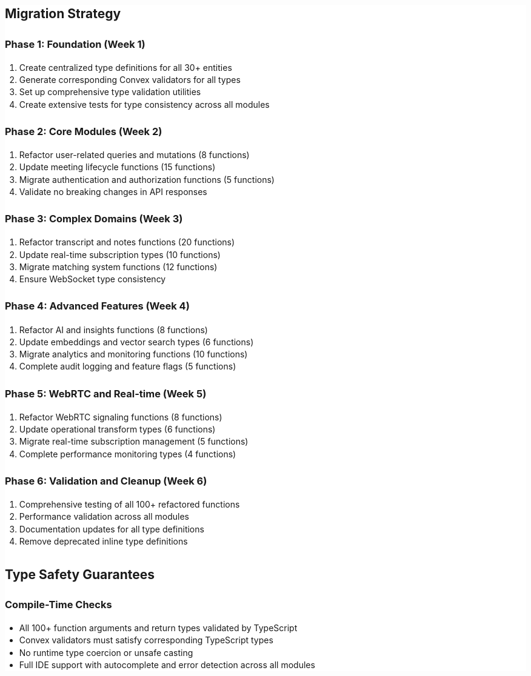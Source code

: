 ## Migration Strategy

### Phase 1: Foundation (Week 1)

1. Create centralized type definitions for all 30+ entities
2. Generate corresponding Convex validators for all types
3. Set up comprehensive type validation utilities
4. Create extensive tests for type consistency across all modules

### Phase 2: Core Modules (Week 2)

1. Refactor user-related queries and mutations (8 functions)
2. Update meeting lifecycle functions (15 functions)
3. Migrate authentication and authorization functions (5 functions)
4. Validate no breaking changes in API responses

### Phase 3: Complex Domains (Week 3)

1. Refactor transcript and notes functions (20 functions)
2. Update real-time subscription types (10 functions)
3. Migrate matching system functions (12 functions)
4. Ensure WebSocket type consistency

### Phase 4: Advanced Features (Week 4)

1. Refactor AI and insights functions (8 functions)
2. Update embeddings and vector search types (6 functions)
3. Migrate analytics and monitoring functions (10 functions)
4. Complete audit logging and feature flags (5 functions)

### Phase 5: WebRTC and Real-time (Week 5)

1. Refactor WebRTC signaling functions (8 functions)
2. Update operational transform types (6 functions)
3. Migrate real-time subscription management (5 functions)
4. Complete performance monitoring types (4 functions)

### Phase 6: Validation and Cleanup (Week 6)

1. Comprehensive testing of all 100+ refactored functions
2. Performance validation across all modules
3. Documentation updates for all type definitions
4. Remove deprecated inline type definitions

## Type Safety Guarantees

### Compile-Time Checks

- All 100+ function arguments and return types validated by TypeScript
- Convex validators must satisfy corresponding TypeScript types
- No runtime type coercion or unsafe casting
- Full IDE support with autocomplete and error detection across all modules
